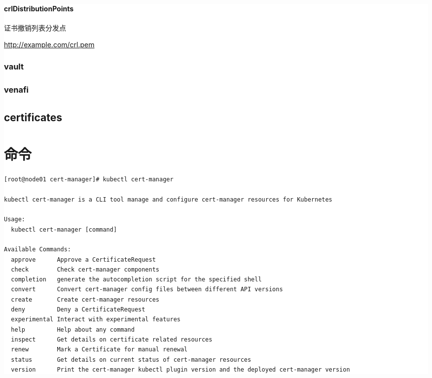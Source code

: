 

#### crlDistributionPoints

证书撤销列表分发点

 http://example.com/crl.pem 



### vault



### venafi





## certificates



# 命令

```
[root@node01 cert-manager]# kubectl cert-manager

kubectl cert-manager is a CLI tool manage and configure cert-manager resources for Kubernetes

Usage:
  kubectl cert-manager [command]

Available Commands:
  approve      Approve a CertificateRequest
  check        Check cert-manager components
  completion   generate the autocompletion script for the specified shell
  convert      Convert cert-manager config files between different API versions
  create       Create cert-manager resources
  deny         Deny a CertificateRequest
  experimental Interact with experimental features
  help         Help about any command
  inspect      Get details on certificate related resources
  renew        Mark a Certificate for manual renewal
  status       Get details on current status of cert-manager resources
  version      Print the cert-manager kubectl plugin version and the deployed cert-manager version
```

